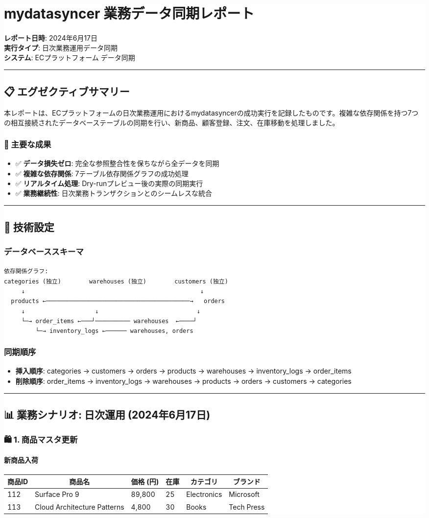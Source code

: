 # mydatasyncer 業務データ同期レポート

**レポート日時**: 2024年6月17日  
**実行タイプ**: 日次業務運用データ同期  
**システム**: ECプラットフォーム データ同期  

---

## 📋 エグゼクティブサマリー

本レポートは、ECプラットフォームの日次業務運用におけるmydatasyncerの成功実行を記録したものです。複雑な依存関係を持つ7つの相互接続されたデータベーステーブルの同期を行い、新商品、顧客登録、注文、在庫移動を処理しました。

### 🎯 主要な成果
- ✅ **データ損失ゼロ**: 完全な参照整合性を保ちながら全データを同期
- ✅ **複雑な依存関係**: 7テーブル依存関係グラフの成功処理
- ✅ **リアルタイム処理**: Dry-runプレビュー後の実際の同期実行
- ✅ **業務継続性**: 日次業務トランザクションとのシームレスな統合

---

## 🔧 技術設定

### データベーススキーマ
```
依存関係グラフ:
categories (独立)        warehouses (独立)        customers (独立)
     ↓                                                  ↓
  products ←─────────────────────────────────────────→   orders
     ↓                    ↓                            ↓
     └─→ order_items ←───┘────────── warehouses  ←────┘
         └─→ inventory_logs ←────── warehouses, orders
```

### 同期順序
- **挿入順序**: categories → customers → orders → products → warehouses → inventory_logs → order_items
- **削除順序**: order_items → inventory_logs → warehouses → products → orders → customers → categories

---

## 📊 業務シナリオ: 日次運用 (2024年6月17日)

### 🛍️ 1. 商品マスタ更新

#### 新商品入荷
| 商品ID | 商品名 | 価格 (円) | 在庫 | カテゴリ | ブランド |
|--------|--------|-----------|------|----------|----------|
| 112 | Surface Pro 9 | 89,800 | 25 | Electronics | Microsoft |
| 113 | Cloud Architecture Patterns | 4,800 | 30 | Books | Tech Press |

